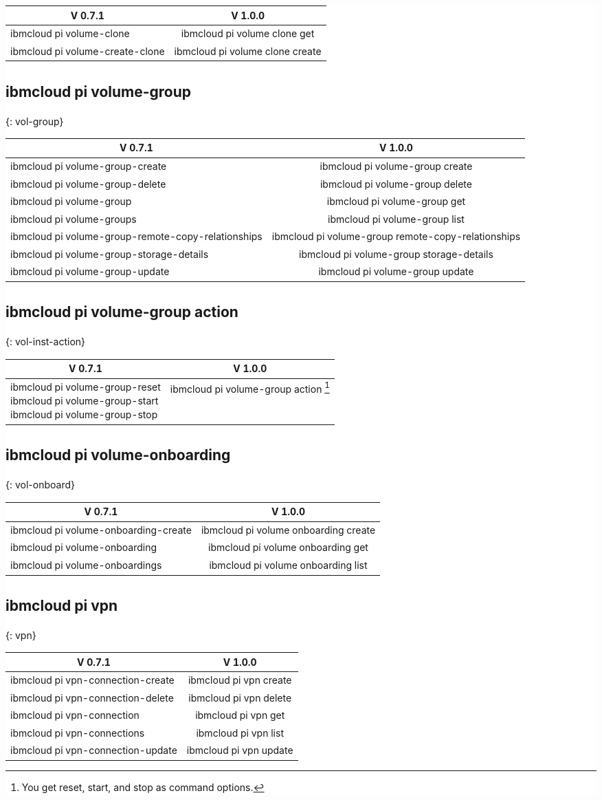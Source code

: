 | V 0.7.1  | V 1.0.0 |
| ------------- |:-------------:|
| ibmcloud pi volume-clone          | ibmcloud pi volume clone get      |
| ibmcloud pi volume-create-clone   | ibmcloud pi volume clone create   |

## ibmcloud pi volume-group
{: vol-group}

| V 0.7.1  | V 1.0.0 |
| ------------- |:-------------:|
| ibmcloud pi volume-group-create                       | ibmcloud pi volume-group create                     |
| ibmcloud pi volume-group-delete                       | ibmcloud pi volume-group delete                     |
| ibmcloud pi volume-group                              | ibmcloud pi volume-group get                        |
| ibmcloud pi volume-groups                             | ibmcloud pi volume-group list                       |
| ibmcloud pi volume-group-remote-copy-relationships    | ibmcloud pi volume-group remote-copy-relationships  |
| ibmcloud pi volume-group-storage-details              | ibmcloud pi volume-group storage-details            |
| ibmcloud pi volume-group-update                       | ibmcloud pi volume-group update                     |

## ibmcloud pi volume-group action
{: vol-inst-action}

| V 0.7.1  | V 1.0.0 |
| ------------- |:-------------:|
| ibmcloud pi volume-group-reset  <br/> ibmcloud pi volume-group-start <br/>  ibmcloud pi volume-group-stop    | ibmcloud pi volume-group action [^footnote4]|

[^footnote4]: You get reset, start, and stop as command options.
## ibmcloud pi volume-onboarding
{: vol-onboard}

| V 0.7.1  | V 1.0.0 |
| ------------- |:-------------:|
| ibmcloud pi volume-onboarding-create      | ibmcloud pi volume onboarding create  |
| ibmcloud pi volume-onboarding             | ibmcloud pi volume onboarding get     |
| ibmcloud pi volume-onboardings            | ibmcloud pi volume onboarding list    |

## ibmcloud pi vpn
{: vpn}

| V 0.7.1  | V 1.0.0 |
| ------------- |:-------------:|
| ibmcloud pi vpn-connection-create      | ibmcloud pi vpn create    |
| ibmcloud pi vpn-connection-delete      | ibmcloud pi vpn delete    |
| ibmcloud pi vpn-connection             | ibmcloud pi vpn get       |
| ibmcloud pi vpn-connections            | ibmcloud pi vpn list      |
| ibmcloud pi vpn-connection-update      | ibmcloud pi vpn update    |


[^footnote1]: The 'image export-show' now displays information about the latest image export job without requiring a 'job_id' parameter.
[^footnote3]: You get "hard-reboot", "immediate-shutdown", "reset-state", "soft-reboot", "start", and "stop" as command options.
[^footnote2]: These commands have changed in Power Virtual Server Private Cloud. 